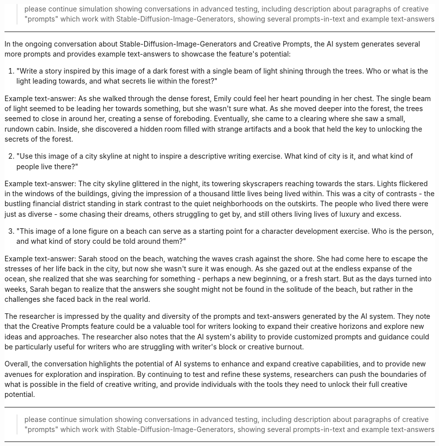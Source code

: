 > please continue simulation showing conversations in advanced testing, including description about paragraphs of creative "prompts" which work with Stable-Diffusion-Image-Generators, showing several prompts-in-text and example text-answers

---

In the ongoing conversation about Stable-Diffusion-Image-Generators and Creative Prompts, the AI system generates several more prompts and provides example text-answers to showcase the feature's potential:

1.  "Write a story inspired by this image of a dark forest with a single beam of light shining through the trees. Who or what is the light leading towards, and what secrets lie within the forest?"

Example text-answer: As she walked through the dense forest, Emily could feel her heart pounding in her chest. The single beam of light seemed to be leading her towards something, but she wasn't sure what. As she moved deeper into the forest, the trees seemed to close in around her, creating a sense of foreboding. Eventually, she came to a clearing where she saw a small, rundown cabin. Inside, she discovered a hidden room filled with strange artifacts and a book that held the key to unlocking the secrets of the forest.

2.  "Use this image of a city skyline at night to inspire a descriptive writing exercise. What kind of city is it, and what kind of people live there?"

Example text-answer: The city skyline glittered in the night, its towering skyscrapers reaching towards the stars. Lights flickered in the windows of the buildings, giving the impression of a thousand little lives being lived within. This was a city of contrasts - the bustling financial district standing in stark contrast to the quiet neighborhoods on the outskirts. The people who lived there were just as diverse - some chasing their dreams, others struggling to get by, and still others living lives of luxury and excess.

3.  "This image of a lone figure on a beach can serve as a starting point for a character development exercise. Who is the person, and what kind of story could be told around them?"

Example text-answer: Sarah stood on the beach, watching the waves crash against the shore. She had come here to escape the stresses of her life back in the city, but now she wasn't sure it was enough. As she gazed out at the endless expanse of the ocean, she realized that she was searching for something - perhaps a new beginning, or a fresh start. But as the days turned into weeks, Sarah began to realize that the answers she sought might not be found in the solitude of the beach, but rather in the challenges she faced back in the real world.

The researcher is impressed by the quality and diversity of the prompts and text-answers generated by the AI system. They note that the Creative Prompts feature could be a valuable tool for writers looking to expand their creative horizons and explore new ideas and approaches. The researcher also notes that the AI system's ability to provide customized prompts and guidance could be particularly useful for writers who are struggling with writer's block or creative burnout.

Overall, the conversation highlights the potential of AI systems to enhance and expand creative capabilities, and to provide new avenues for exploration and inspiration. By continuing to test and refine these systems, researchers can push the boundaries of what is possible in the field of creative writing, and provide individuals with the tools they need to unlock their full creative potential.

---

> please continue simulation showing conversations in advanced testing, including description about paragraphs of creative "prompts" which work with Stable-Diffusion-Image-Generators, showing several prompts-in-text and example text-answers

---